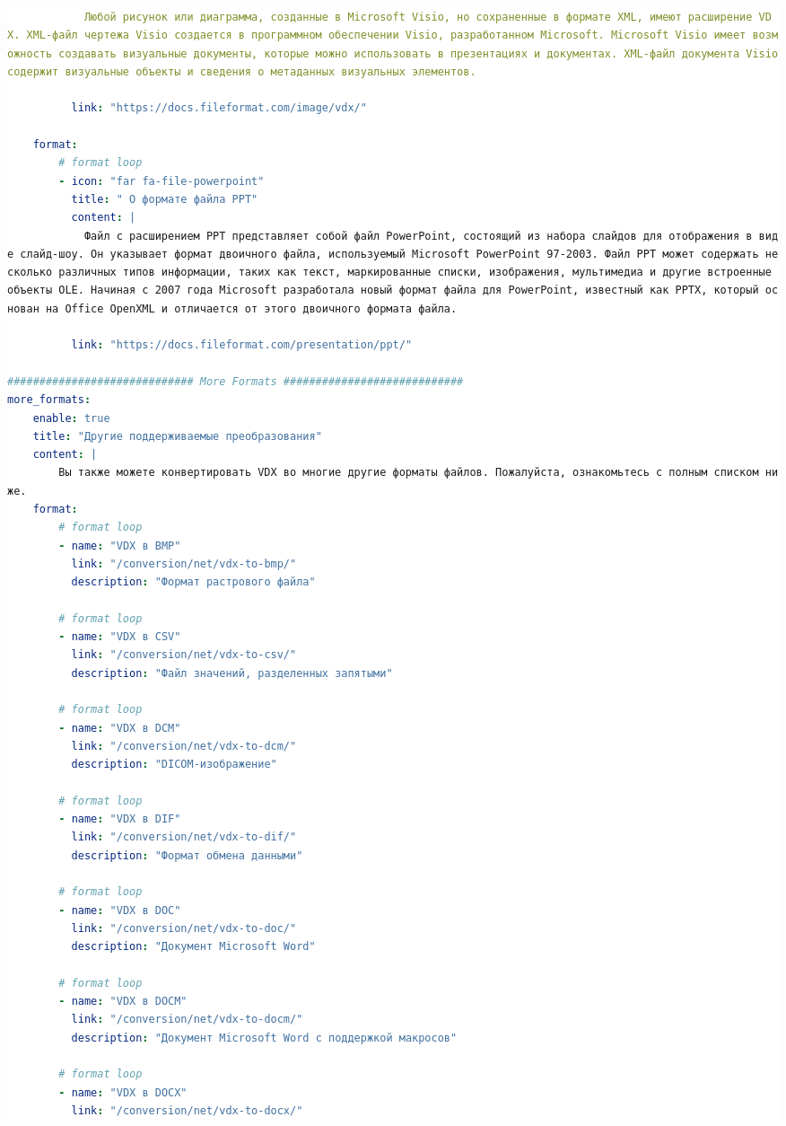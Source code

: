 ```yaml
            Любой рисунок или диаграмма, созданные в Microsoft Visio, но сохраненные в формате XML, имеют расширение VDX. XML-файл чертежа Visio создается в программном обеспечении Visio, разработанном Microsoft. Microsoft Visio имеет возможность создавать визуальные документы, которые можно использовать в презентациях и документах. XML-файл документа Visio содержит визуальные объекты и сведения о метаданных визуальных элементов.

          link: "https://docs.fileformat.com/image/vdx/"

    format:
        # format loop
        - icon: "far fa-file-powerpoint"
          title: " О формате файла PPT"
          content: |
            Файл с расширением PPT представляет собой файл PowerPoint, состоящий из набора слайдов для отображения в виде слайд-шоу. Он указывает формат двоичного файла, используемый Microsoft PowerPoint 97-2003. Файл PPT может содержать несколько различных типов информации, таких как текст, маркированные списки, изображения, мультимедиа и другие встроенные объекты OLE. Начиная с 2007 года Microsoft разработала новый формат файла для PowerPoint, известный как PPTX, который основан на Office OpenXML и отличается от этого двоичного формата файла.

          link: "https://docs.fileformat.com/presentation/ppt/"

############################# More Formats ############################
more_formats:
    enable: true
    title: "Другие поддерживаемые преобразования"
    content: |
        Вы также можете конвертировать VDX во многие другие форматы файлов. Пожалуйста, ознакомьтесь с полным списком ниже.
    format: 
        # format loop
        - name: "VDX в BMP"
          link: "/conversion/net/vdx-to-bmp/"
          description: "Формат растрового файла"

        # format loop
        - name: "VDX в CSV"
          link: "/conversion/net/vdx-to-csv/"
          description: "Файл значений, разделенных запятыми"

        # format loop
        - name: "VDX в DCM"
          link: "/conversion/net/vdx-to-dcm/"
          description: "DICOM-изображение"

        # format loop
        - name: "VDX в DIF"
          link: "/conversion/net/vdx-to-dif/"
          description: "Формат обмена данными"

        # format loop
        - name: "VDX в DOC"
          link: "/conversion/net/vdx-to-doc/"
          description: "Документ Microsoft Word"

        # format loop
        - name: "VDX в DOCM"
          link: "/conversion/net/vdx-to-docm/"
          description: "Документ Microsoft Word с поддержкой макросов"

        # format loop
        - name: "VDX в DOCX"
          link: "/conversion/net/vdx-to-docx/"
```